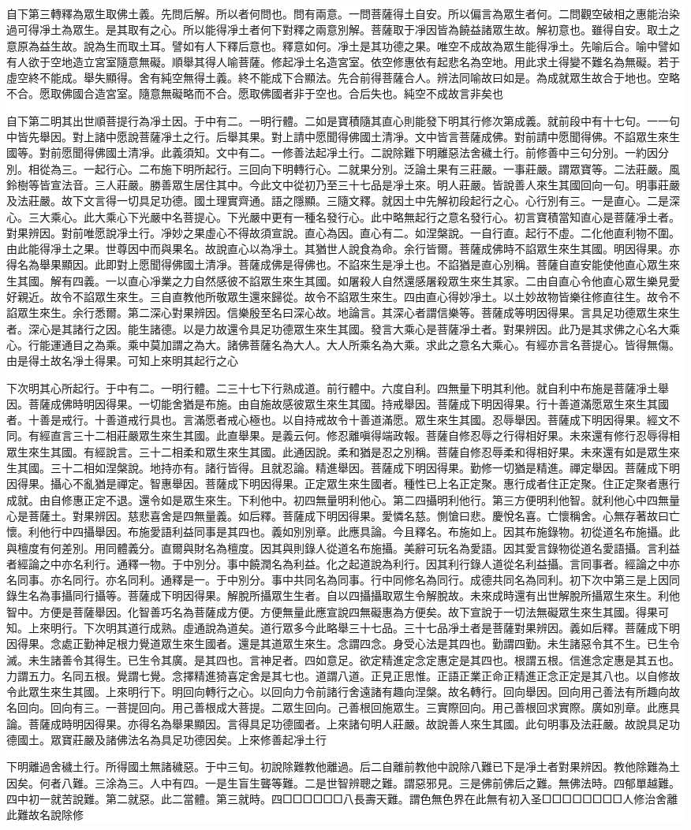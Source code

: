 自下第三轉釋為眾生取佛土義。先問后解。所以者何問也。問有兩意。一問菩薩得土自安。所以偏言為眾生者何。二問觀空破相之惠能治染過可得凈土為眾生。是其取有之心。所以能得凈土者何下對釋之兩意別解。菩薩取于凈因皆為饒益諸眾生故。解初意也。雖得自安。取土之意原為益生故。說為生而取土耳。譬如有人下釋后意也。釋意如何。凈土是其功德之果。唯空不成故為眾生能得凈土。先喻后合。喻中譬如有人欲于空地造立宮室隨意無礙。順舉其得人喻菩薩。修起凈土名造宮室。依空修惠依有起悲名為空地。用此求土得變不難名為無礙。若于虛空終不能成。舉失顯得。舍有純空無得土義。終不能成下合顯法。先合前得菩薩合人。辨法同喻故曰如是。為成就眾生故合于地也。空略不合。愿取佛國合造宮室。隨意無礙略而不合。愿取佛國者非于空也。合后失也。純空不成故言非矣也

自下第二明其出世順菩提行為凈土因。于中有二。一明行體。二如是寶積隨其直心則能發下明其行修次第成義。就前段中有十七句。一一句中皆先舉因。對上諸中愿說菩薩凈土之行。后舉其果。對上請中愿聞得佛國土清凈。文中皆言菩薩成佛。對前請中愿聞得佛。不諂眾生來生國等。對前愿聞得佛國土清凈。此義須知。文中有二。一修善法起凈土行。二說除難下明離惡法舍穢土行。前修善中三句分別。一約因分別。相從為三。一起行心。二布施下明所起行。三回向下明轉行心。二就果分別。泛論土果有三莊嚴。一事莊嚴。謂眾寶等。二法莊嚴。風鈴樹等皆宣法音。三人莊嚴。勝善眾生居住其中。今此文中從初乃至三十七品是凈土來。明人莊嚴。皆說善人來生其國回向一句。明事莊嚴及法莊嚴。故下文言得一切具足功德。國土理實齊通。語之隱顯。三隨文釋。就因土中先解初段起行之心。心行別有三。一是直心。二是深心。三大乘心。此大乘心下光嚴中名菩提心。下光嚴中更有一種名發行心。此中略無起行之意名發行心。初言寶積當知直心是菩薩凈土者。對果辨因。對前唯愿說凈土行。凈妙之果虛心不得故須宣說。直心為因。直心有二。如涅槃說。一自行直。起行不虛。二化他直利物不圍。由此能得凈土之果。世尊因中而與果名。故說直心以為凈土。其猶世人說食為命。余行皆爾。菩薩成佛時不諂眾生來生其國。明因得果。亦得名為舉果顯因。此即對上愿聞得佛國土清凈。菩薩成佛是得佛也。不諂來生是凈土也。不諂猶是直心別稱。菩薩自直安能使他直心眾生來生其國。解有四義。一以直心凈業之力自然感彼不諂眾生來生其國。如屠殺人自然還感屠殺眾生來生其家。二由自直心令他直心眾生樂見愛好親近。故令不諂眾生來生。三自直教他所敬眾生還來歸從。故令不諂眾生來生。四由直心得妙凈土。以土妙故物皆樂往修直往生。故令不諂眾生來生。余行悉爾。第二深心對果辨因。信樂殷至名曰深心故。地論言。其深心者謂信樂等。菩薩成等明因得果。言具足功德眾生來生者。深心是其諸行之因。能生諸德。以是力故還令具足功德眾生來生其國。發言大乘心是菩薩凈土者。對果辨因。此乃是其求佛之心名大乘心。行能運通目之為乘。乘中莫加謂之為大。諸佛菩薩名為大人。大人所乘名為大乘。求此之意名大乘心。有經亦言名菩提心。皆得無傷。由是得土故名凈土得果。可知上來明其起行之心

下次明其心所起行。于中有二。一明行體。二三十七下行熟成道。前行體中。六度自利。四無量下明其利他。就自利中布施是菩薩凈土舉因。菩薩成佛時明因得果。一切能舍猶是布施。由自施故感彼眾生來生其國。持戒舉因。菩薩成下明因得果。行十善道滿愿眾生來生其國者。十善是戒行。十善道戒行具也。言滿愿者戒心極也。以自持戒故令十善道滿愿。眾生來生其國。忍辱舉因。菩薩成下明因得果。經文不同。有經直言三十二相莊嚴眾生來生其國。此直舉果。是義云何。修忍離嗔得端政報。菩薩自修忍辱之行得相好果。未來還有修行忍辱得相眾生來生其國。有經說言。三十二相柔和眾生來生其國。此通因說。柔和猶是忍之別稱。菩薩自修忍辱柔和得相好果。未來還有如是眾生來生其國。三十二相如涅槃說。地持亦有。諸行皆得。且就忍論。精進舉因。菩薩成下明因得果。勤修一切猶是精進。禪定舉因。菩薩成下明因得果。攝心不亂猶是禪定。智惠舉因。菩薩成下明因得果。正定眾生來生國者。種性已上名正定聚。惠行成者住正定聚。住正定聚者惠行成就。由自修惠正定不退。還令如是眾生來生。下利他中。初四無量明利他心。第二四攝明利他行。第三方便明利他智。就利他心中四無量心是菩薩土。對果辨因。慈悲喜舍是四無量義。如后釋。菩薩成下明因得果。愛憐名慈。惻愴曰悲。慶悅名喜。亡懷稱舍。心無存著故曰亡懷。利他行中四攝舉因。布施愛語利益同事是其四也。義如別別章。此應具論。今且釋名。布施如上。因其布施錄物。初從道名布施攝。此與檀度有何差別。用同體義分。直爾與財名為檀度。因其與則錄人從道名布施攝。美辭可玩名為愛語。因其愛言錄物從道名愛語攝。言利益者經論之中亦名利行。通釋一物。于中別分。事中饒潤名為利益。化之起道說為利行。因其利行錄人道從名利益攝。言同事者。經論之中亦名同事。亦名同行。亦名同利。通釋是一。于中別分。事中共同名為同事。行中同修名為同行。成德共同名為同利。初下次中第三是上因同錄生名為事攝同行攝等。菩薩成下明因得果。解脫所攝眾生生者。自以四攝攝取眾生令解脫故。未來成時還有出世解脫所攝眾生來生。利他智中。方便是菩薩舉因。化智善巧名為菩薩成方便。方便無量此應宣說四無礙惠為方便矣。故下宣說于一切法無礙眾生來生其國。得果可知。上來明行。下次明其道行成熟。虛通說為道矣。道行眾多今此略舉三十七品。三十七品凈土者是菩薩對果辨因。義如后釋。菩薩成下明因得果。念處正勤神足根力覺道眾生來生國者。還是其道眾生來生。念謂四念。身受心法是其四也。勤謂四勤。未生諸惡令其不生。已生令滅。未生諸善令其得生。已生令其廣。是其四也。言神足者。四如意足。欲定精進定念定惠定是其四也。根謂五根。信進念定惠是其五也。力謂五力。名同五根。覺謂七覺。念擇精進猗喜定舍是其七也。道謂八道。正見正思惟。正語正業正命正精進正念正定是其八也。以自修故令此眾生來生其國。上來明行下。明回向轉行之心。以回向力令前諸行舍遠諸有趣向涅槃。故名轉行。回向舉因。回向用己善法有所趣向故名回向。回向有三。一菩提回向。用己善根成大菩提。二眾生回向。己善根回施眾生。三實際回向。用己善根回求實際。廣如別章。此應具論。菩薩成時明因得果。亦得名為舉果顯因。言得具足功德國者。上來諸句明人莊嚴。故說善人來生其國。此句明事及法莊嚴。故說具足功德國土。眾寶莊嚴及諸佛法名為具足功德因矣。上來修善起凈土行

下明離過舍穢土行。所得國土無諸穢惡。于中三旬。初說除難教他離過。后二自離前教他中說除八難已下是凈土者對果辨因。教他除難為土因矣。何者八難。三涂為三。人中有四。一是生盲生聾等難。二是世智辨聰之難。謂惡邪見。三是佛前佛后之難。無佛法時。四郁單越難。四中初一就苦說難。第二就惡。此二當體。第三就時。四□□□□□□八長壽天難。謂色無色界在此無有初入圣□□□□□□□□人修治舍離此難故名說除修
